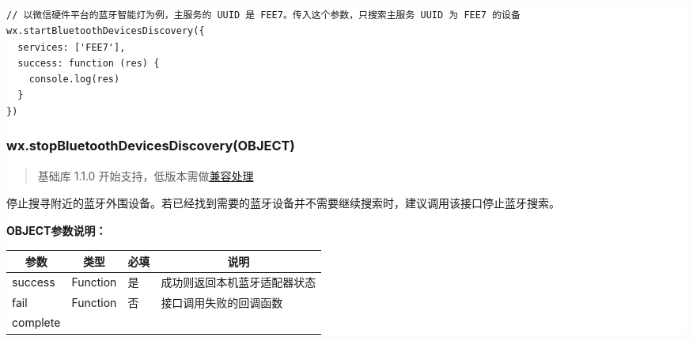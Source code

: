     // 以微信硬件平台的蓝牙智能灯为例，主服务的 UUID 是 FEE7。传入这个参数，只搜索主服务 UUID 为 FEE7 的设备
    wx.startBluetoothDevicesDiscovery({
      services: ['FEE7'],
      success: function (res) {
        console.log(res)
      }
    })

### wx.stopBluetoothDevicesDiscovery(OBJECT)

> 基础库 1.1.0 开始支持，低版本需做[兼容处理](../framework/compatibility.html)

停止搜寻附近的蓝牙外围设备。若已经找到需要的蓝牙设备并不需要继续搜索时，建议调用该接口停止蓝牙搜索。

**OBJECT参数说明：**

<table>

<thead>

<tr>

<th>参数</th>

<th>类型</th>

<th>必填</th>

<th>说明</th>

</tr>

</thead>

<tbody>

<tr>

<td>success</td>

<td>Function</td>

<td>是</td>

<td>成功则返回本机蓝牙适配器状态</td>

</tr>

<tr>

<td>fail</td>

<td>Function</td>

<td>否</td>

<td>接口调用失败的回调函数</td>

</tr>

<tr>

<td>complete</td>
